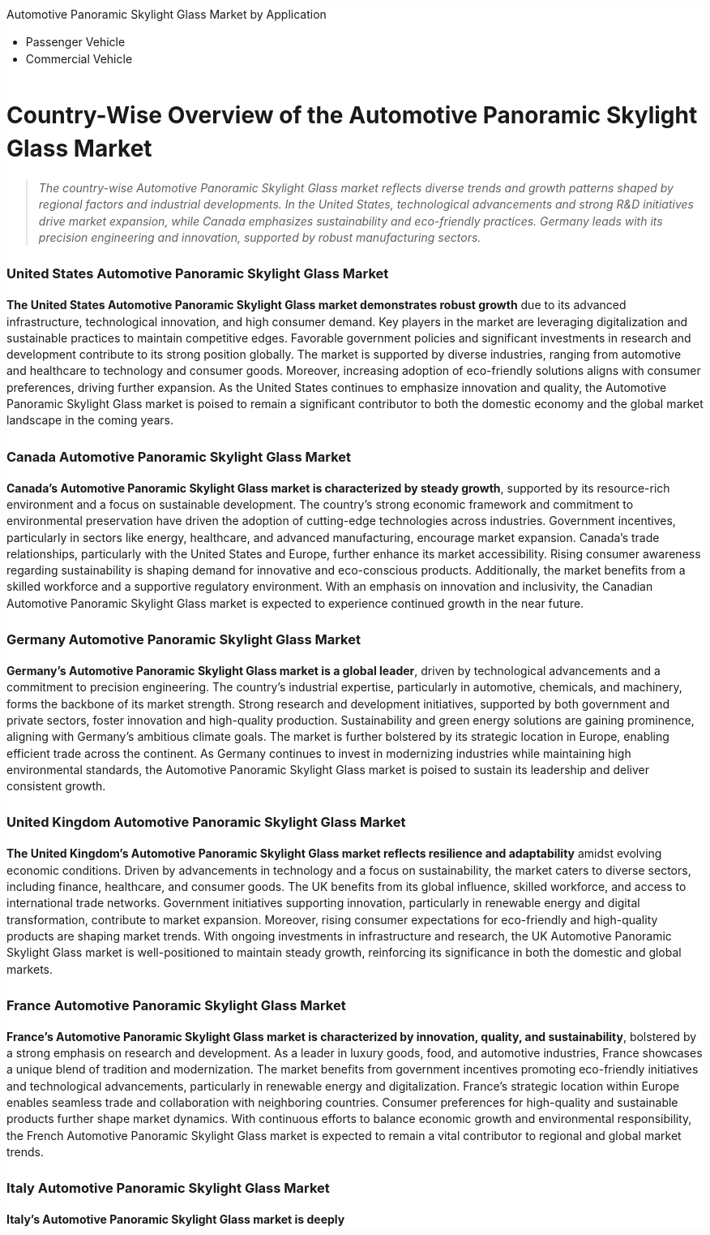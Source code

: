 Automotive Panoramic Skylight Glass Market by Application</h3><ul><li>Passenger Vehicle</li><li>Commercial Vehicle</li></ul><h1><span class="">Country-Wise Overview of the Automotive Panoramic Skylight Glass Market<br /></span></h1><blockquote><p><em><span class="">The country-wise Automotive Panoramic Skylight Glass market reflects diverse trends and growth patterns shaped by regional factors and industrial developments. In the United States, technological advancements and strong R&amp;D initiatives drive market expansion, while Canada emphasizes sustainability and eco-friendly practices. Germany leads with its precision engineering and innovation, supported by robust manufacturing sectors.</span></em></p></blockquote><h3><strong>United States Automotive Panoramic Skylight Glass Market</strong></h3><p><strong>The United States Automotive Panoramic Skylight Glass market demonstrates robust growth</strong> due to its advanced infrastructure, technological innovation, and high consumer demand. Key players in the market are leveraging digitalization and sustainable practices to maintain competitive edges. Favorable government policies and significant investments in research and development contribute to its strong position globally. The market is supported by diverse industries, ranging from automotive and healthcare to technology and consumer goods. Moreover, increasing adoption of eco-friendly solutions aligns with consumer preferences, driving further expansion. As the United States continues to emphasize innovation and quality, the Automotive Panoramic Skylight Glass market is poised to remain a significant contributor to both the domestic economy and the global market landscape in the coming years.</p><h3><strong>Canada Automotive Panoramic Skylight Glass Market</strong></h3><p><strong>Canada&rsquo;s Automotive Panoramic Skylight Glass market is characterized by steady growth</strong>, supported by its resource-rich environment and a focus on sustainable development. The country&rsquo;s strong economic framework and commitment to environmental preservation have driven the adoption of cutting-edge technologies across industries. Government incentives, particularly in sectors like energy, healthcare, and advanced manufacturing, encourage market expansion. Canada&rsquo;s trade relationships, particularly with the United States and Europe, further enhance its market accessibility. Rising consumer awareness regarding sustainability is shaping demand for innovative and eco-conscious products. Additionally, the market benefits from a skilled workforce and a supportive regulatory environment. With an emphasis on innovation and inclusivity, the Canadian Automotive Panoramic Skylight Glass market is expected to experience continued growth in the near future.</p><h3><strong>Germany Automotive Panoramic Skylight Glass Market</strong></h3><p><strong>Germany&rsquo;s Automotive Panoramic Skylight Glass market is a global leader</strong>, driven by technological advancements and a commitment to precision engineering. The country&rsquo;s industrial expertise, particularly in automotive, chemicals, and machinery, forms the backbone of its market strength. Strong research and development initiatives, supported by both government and private sectors, foster innovation and high-quality production. Sustainability and green energy solutions are gaining prominence, aligning with Germany&rsquo;s ambitious climate goals. The market is further bolstered by its strategic location in Europe, enabling efficient trade across the continent. As Germany continues to invest in modernizing industries while maintaining high environmental standards, the Automotive Panoramic Skylight Glass market is poised to sustain its leadership and deliver consistent growth.</p><h3><strong>United Kingdom Automotive Panoramic Skylight Glass Market</strong></h3><p><strong>The United Kingdom&rsquo;s Automotive Panoramic Skylight Glass market reflects resilience and adaptability</strong> amidst evolving economic conditions. Driven by advancements in technology and a focus on sustainability, the market caters to diverse sectors, including finance, healthcare, and consumer goods. The UK benefits from its global influence, skilled workforce, and access to international trade networks. Government initiatives supporting innovation, particularly in renewable energy and digital transformation, contribute to market expansion. Moreover, rising consumer expectations for eco-friendly and high-quality products are shaping market trends. With ongoing investments in infrastructure and research, the UK Automotive Panoramic Skylight Glass market is well-positioned to maintain steady growth, reinforcing its significance in both the domestic and global markets.</p><h3><strong>France Automotive Panoramic Skylight Glass Market</strong></h3><p><strong>France&rsquo;s Automotive Panoramic Skylight Glass market is characterized by innovation, quality, and sustainability</strong>, bolstered by a strong emphasis on research and development. As a leader in luxury goods, food, and automotive industries, France showcases a unique blend of tradition and modernization. The market benefits from government incentives promoting eco-friendly initiatives and technological advancements, particularly in renewable energy and digitalization. France&rsquo;s strategic location within Europe enables seamless trade and collaboration with neighboring countries. Consumer preferences for high-quality and sustainable products further shape market dynamics. With continuous efforts to balance economic growth and environmental responsibility, the French Automotive Panoramic Skylight Glass market is expected to remain a vital contributor to regional and global market trends.</p><h3><strong>Italy Automotive Panoramic Skylight Glass Market</strong></h3><p><strong>Italy&rsquo;s Automotive Panoramic Skylight Glass market is deeply